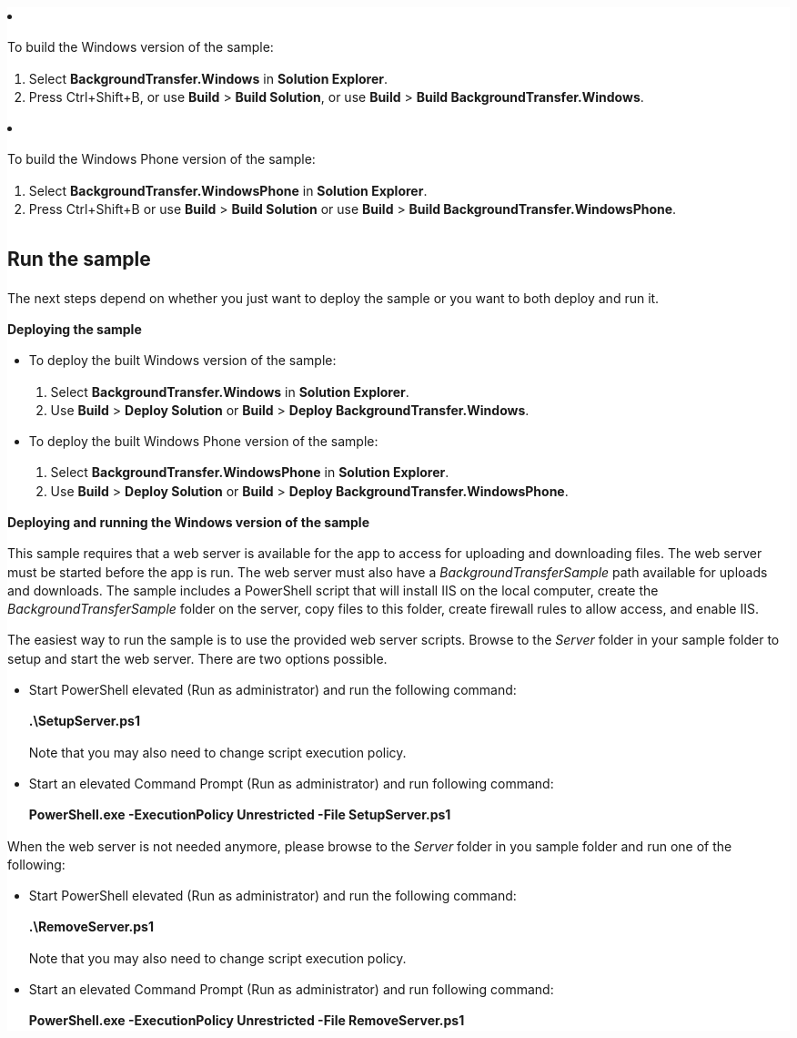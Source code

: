 <li>
<p>To build the Windows version of the sample:</p>
<ol>
<li>Select <b>BackgroundTransfer.Windows</b> in <b>Solution Explorer</b>. </li><li>Press Ctrl&#43;Shift&#43;B, or use <b>Build</b> &gt; <b>Build Solution</b>, or use <b>
Build</b> &gt; <b>Build BackgroundTransfer.Windows</b>. </li></ol>
</li><li>
<p>To build the Windows Phone version of the sample:</p>
<ol>
<li>Select <b>BackgroundTransfer.WindowsPhone</b> in <b>Solution Explorer</b>. </li><li>Press Ctrl&#43;Shift&#43;B or use <b>Build</b> &gt; <b>Build Solution</b> or use <b>Build</b> &gt;
<b>Build BackgroundTransfer.WindowsPhone</b>. </li></ol>
</li></ul>
</li></ol>
<h2>Run the sample</h2>
<p>The next steps depend on whether you just want to deploy the sample or you want to both deploy and run it.</p>
<p><b>Deploying the sample</b></p>
<ul>
<li>
<p>To deploy the built Windows version of the sample:</p>
<ol>
<li>Select <b>BackgroundTransfer.Windows</b> in <b>Solution Explorer</b>. </li><li>Use <b>Build</b> &gt; <b>Deploy Solution</b> or <b>Build</b> &gt; <b>Deploy BackgroundTransfer.Windows</b>.
</li></ol>
</li><li>
<p>To deploy the built Windows Phone version of the sample:</p>
<ol>
<li>Select <b>BackgroundTransfer.WindowsPhone</b> in <b>Solution Explorer</b>. </li><li>Use <b>Build</b> &gt; <b>Deploy Solution</b> or <b>Build</b> &gt; <b>Deploy BackgroundTransfer.WindowsPhone</b>.
</li></ol>
</li></ul>
<p><b>Deploying and running the Windows version of the sample</b></p>
<p>This sample requires that a web server is available for the app to access for uploading and downloading files. The web server must be started before the app is run. The web server must also have a
<i>BackgroundTransferSample</i> path available for uploads and downloads. The sample includes a PowerShell script that will install IIS on the local computer, create the
<i>BackgroundTransferSample</i> folder on the server, copy files to this folder, create firewall rules to allow access, and enable IIS.
</p>
<p>The easiest way to run the sample is to use the provided web server scripts. Browse to the
<i>Server</i> folder in your sample folder to setup and start the web server. There are two options possible.</p>
<p></p>
<ul>
<li>Start PowerShell elevated (Run as administrator) and run the following command:
<p><b>.\SetupServer.ps1</b></p>
<p>Note that you may also need to change script execution policy. </p>
</li><li>Start an elevated Command Prompt (Run as administrator) and run following command:
<p><b>PowerShell.exe -ExecutionPolicy Unrestricted -File SetupServer.ps1</b></p>
</li></ul>
<p></p>
<p>When the web server is not needed anymore, please browse to the <i>Server</i> folder in you sample folder and run one of the following:</p>
<p></p>
<ul>
<li>Start PowerShell elevated (Run as administrator) and run the following command:
<p><b>.\RemoveServer.ps1</b></p>
<p>Note that you may also need to change script execution policy. </p>
</li><li>Start an elevated Command Prompt (Run as administrator) and run following command:
<p><b>PowerShell.exe -ExecutionPolicy Unrestricted -File RemoveServer.ps1</b></p>
</li></ul>
<p></p>